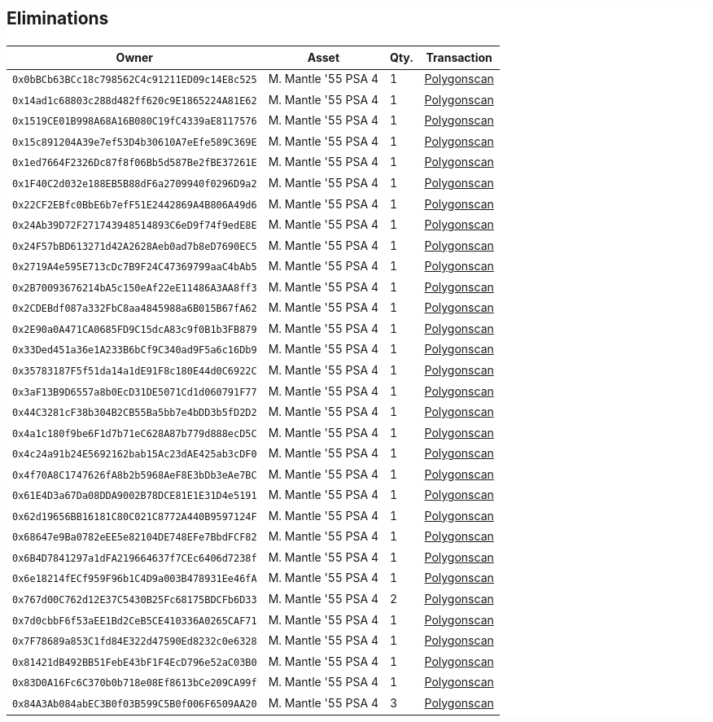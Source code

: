 
## Eliminations

| Owner | Asset | Qty. | Transaction |
| --- | --- | --- | --- |
| `0x0bBCb63BCc18c798562C4c91211ED09c14E8c525` | M. Mantle '55 PSA 4 | 1 | [Polygonscan](https://polygonscan.com/tx/0x88cbd942eb4bf324829ca1ab9a72ab348c4bbb7972584ee6b91fa3e51fa6b08d) |
| `0x14ad1c68803c288d482ff620c9E1865224A81E62` | M. Mantle '55 PSA 4 | 1 | [Polygonscan](https://polygonscan.com/tx/0x66822307e79d3dd4b67e49beca2fe68301e4319cec1da5e2a986774827212bc9) |
| `0x1519CE01B998A68A16B080C19fC4339aE8117576` | M. Mantle '55 PSA 4 | 1 | [Polygonscan](https://polygonscan.com/tx/0x0cb5229be2d14c7c48a1f7fef9b6eee2288b234a914c1d2af117da0b9249a1ee) |
| `0x15c891204A39e7ef53D4b30610A7eEfe589C369E` | M. Mantle '55 PSA 4 | 1 | [Polygonscan](https://polygonscan.com/tx/0xd75a339df94bcb8cc4e72d6af1ccab965365953066be6f2cfb127afb390bbc7c) |
| `0x1ed7664F2326Dc87f8f06Bb5d587Be2fBE37261E` | M. Mantle '55 PSA 4 | 1 | [Polygonscan](https://polygonscan.com/tx/0xa6c7f7d3ac2bb2a7296a7046c790c52fb24b4afbe24b8ca127fdea3d8b6d6e37) |
| `0x1F40C2d032e188EB5B88dF6a2709940f0296D9a2` | M. Mantle '55 PSA 4 | 1 | [Polygonscan](https://polygonscan.com/tx/0xbf90bc33a28e540eac10bb6f9d0a773386c80982bd4e74d01ab7ef1a7376faf9) |
| `0x22CF2EBfc0BbE6b7efF51E2442869A4B806A49d6` | M. Mantle '55 PSA 4 | 1 | [Polygonscan](https://polygonscan.com/tx/0x10389add9f235683887aadab14e3f2305d63419a1fa9fc8ab515d9f6e0b14e9e) |
| `0x24Ab39D72F271743948514893C6eD9f74f9edE8E` | M. Mantle '55 PSA 4 | 1 | [Polygonscan](https://polygonscan.com/tx/0x4e152d72d7486913928c4b9411b7edfcdc3bb4cc34f5f5b79611b96cfa9fb98f) |
| `0x24F57bBD613271d42A2628Aeb0ad7b8eD7690EC5` | M. Mantle '55 PSA 4 | 1 | [Polygonscan](https://polygonscan.com/tx/0xa6da0d09c92983d1b299f26b98cc55a4b41edd6fe789683dcd7b4979560a0db2) |
| `0x2719A4e595E713cDc7B9F24C47369799aaC4bAb5` | M. Mantle '55 PSA 4 | 1 | [Polygonscan](https://polygonscan.com/tx/0xe8d92d663f6269dc9b50c90bfa1f50be895d44bedd85144b298513b918538ed0) |
| `0x2B70093676214bA5c150eAf22eE11486A3AA8ff3` | M. Mantle '55 PSA 4 | 1 | [Polygonscan](https://polygonscan.com/tx/0x918cca207b2c32ae2605251274827ef0a2ace135e2d28639cbf88524390839c2) |
| `0x2CDEBdf087a332FbC8aa4845988a6B015B67fA62` | M. Mantle '55 PSA 4 | 1 | [Polygonscan](https://polygonscan.com/tx/0xc6aaac7daba376b62fc5db2cb026d88c7e2e27ad9a99bd56cc30ae6d33f7fb36) |
| `0x2E90a0A471CA0685FD9C15dcA83c9f0B1b3FB879` | M. Mantle '55 PSA 4 | 1 | [Polygonscan](https://polygonscan.com/tx/0x036b8645c4f0175bd4c83faee9d48df5ec33f09d6c5b26fd6fcbd75b455ab2df) |
| `0x33Ded451a36e1A233B6bCf9C340ad9F5a6c16Db9` | M. Mantle '55 PSA 4 | 1 | [Polygonscan](https://polygonscan.com/tx/0xc0057f3add500fd849678c9cd9adce98c6b46899b7c7bb78aab34b1651bef6aa) |
| `0x35783187F5f51da14a1dE91F8c180E44d0C6922C` | M. Mantle '55 PSA 4 | 1 | [Polygonscan](https://polygonscan.com/tx/0xa886f9ed76f5e6cdbb9bb0c893875d00f7fd6e2b11585103f56a0416402963a2) |
| `0x3aF13B9D6557a8b0EcD31DE5071Cd1d060791F77` | M. Mantle '55 PSA 4 | 1 | [Polygonscan](https://polygonscan.com/tx/0x31e48825843463ec894bd68f075a541a806875d4ba27833b5f55947add9c0d1d) |
| `0x44C3281cF38b304B2CB55Ba5bb7e4bDD3b5fD2D2` | M. Mantle '55 PSA 4 | 1 | [Polygonscan](https://polygonscan.com/tx/0x2ebec0e15e09b08ff4cb77d860f1239ef4fc9a686f37f8507d641959ef3f0e4a) |
| `0x4a1c180f9be6F1d7b71eC628A87b779d888ecD5C` | M. Mantle '55 PSA 4 | 1 | [Polygonscan](https://polygonscan.com/tx/0x71e136967e2d61eefd1cd2a2091194eb7ba7ecbd09a85d86b5c682854ab977e7) |
| `0x4c24a91b24E5692162bab15Ac23dAE425ab3cDF0` | M. Mantle '55 PSA 4 | 1 | [Polygonscan](https://polygonscan.com/tx/0x2c843ce117a01d4f2c917e64def9a202f9bca21dc8b4503974364d35ebda1a91) |
| `0x4f70A8C1747626fA8b2b5968AeF8E3bDb3eAe7BC` | M. Mantle '55 PSA 4 | 1 | [Polygonscan](https://polygonscan.com/tx/0xe120769079906c7ea78ee8e9937f4351416ae06ef9341eeab4572020e35e52e0) |
| `0x61E4D3a67Da08DDA9002B78DCE81E1E31D4e5191` | M. Mantle '55 PSA 4 | 1 | [Polygonscan](https://polygonscan.com/tx/0xa582f6f1b5d9d91f53f43b99e54594013d61ef0018bcc86d2da5fbf0bcaf72a2) |
| `0x62d19656BB16181C80C021C8772A440B9597124F` | M. Mantle '55 PSA 4 | 1 | [Polygonscan](https://polygonscan.com/tx/0xa154fc0c56a91ccd7105e7e4b0882d77e2b1ef4fb90df50b9288794b03de4853) |
| `0x68647e9Ba0782eEE5e82104DE748EFe7BbdFCF82` | M. Mantle '55 PSA 4 | 1 | [Polygonscan](https://polygonscan.com/tx/0x46b7d6c03d246e5c618b87e0730d5812cb5f6a4cb446b0780b43ea1ee793b1bd) |
| `0x6B4D7841297a1dFA219664637f7CEc6406d7238f` | M. Mantle '55 PSA 4 | 1 | [Polygonscan](https://polygonscan.com/tx/0xd03846e44e7d07e412f9261204ce84e4af8d0ae1b113bf964402e7522f85c6ed) |
| `0x6e18214fECf959F96b1C4D9a003B478931Ee46fA` | M. Mantle '55 PSA 4 | 1 | [Polygonscan](https://polygonscan.com/tx/0xa1c2f55ea5362dbd6dabcf395c9efc6905da290e1db22f2bf03084d54488bc55) |
| `0x767d00C762d12E37C5430B25Fc68175BDCFb6D33` | M. Mantle '55 PSA 4 | 2 | [Polygonscan](https://polygonscan.com/tx/0x6b502efac35e321551756ac4f4386c42551d02c76fdd3d175665cf81c92e87a4) |
| `0x7d0cbbF6f53aEE1Bd2CeB5CE410336A0265CAF71` | M. Mantle '55 PSA 4 | 1 | [Polygonscan](https://polygonscan.com/tx/0xd0a011bfcda8c56b6b6bf44d7cd790655961bbdeaa77a93d92af2349fc92a747) |
| `0x7F78689a853C1fd84E322d47590Ed8232c0e6328` | M. Mantle '55 PSA 4 | 1 | [Polygonscan](https://polygonscan.com/tx/0xb743ab2e3199f06e1978881b4411020105d14c3ede37e56f431eac16ceeee177) |
| `0x81421dB492BB51FebE43bF1F4EcD796e52aC03B0` | M. Mantle '55 PSA 4 | 1 | [Polygonscan](https://polygonscan.com/tx/0x09b36be4f09031eae144112a6a60376ccf81b210a9cdb544362eb857c3c9d368) |
| `0x83D0A16Fc6C370b0b718e08Ef8613bCe209CA99f` | M. Mantle '55 PSA 4 | 1 | [Polygonscan](https://polygonscan.com/tx/0xab1fe19ea72b2e73cca6502cf0c8c926e8d25a3b6d0e36dfa1caf1ac77f7326a) |
| `0x84A3Ab084abEC3B0f03B599C5B0f006F6509AA20` | M. Mantle '55 PSA 4 | 3 | [Polygonscan](https://polygonscan.com/tx/0x8abb49b0d1ebb1944c2154317378232fa35840cd47f2e3263b29d25d932840b7) |